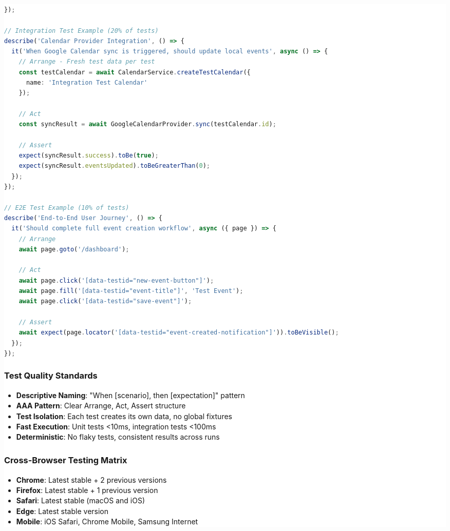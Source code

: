 ```typescript
});

// Integration Test Example (20% of tests)
describe('Calendar Provider Integration', () => {
  it('When Google Calendar sync is triggered, should update local events', async () => {
    // Arrange - Fresh test data per test
    const testCalendar = await CalendarService.createTestCalendar({
      name: 'Integration Test Calendar'
    });

    // Act
    const syncResult = await GoogleCalendarProvider.sync(testCalendar.id);

    // Assert
    expect(syncResult.success).toBe(true);
    expect(syncResult.eventsUpdated).toBeGreaterThan(0);
  });
});

// E2E Test Example (10% of tests) 
describe('End-to-End User Journey', () => {
  it('Should complete full event creation workflow', async ({ page }) => {
    // Arrange
    await page.goto('/dashboard');

    // Act
    await page.click('[data-testid="new-event-button"]');
    await page.fill('[data-testid="event-title"]', 'Test Event');
    await page.click('[data-testid="save-event"]');

    // Assert
    await expect(page.locator('[data-testid="event-created-notification"]')).toBeVisible();
  });
});
```

### **Test Quality Standards**
- **Descriptive Naming**: "When [scenario], then [expectation]" pattern
- **AAA Pattern**: Clear Arrange, Act, Assert structure  
- **Test Isolation**: Each test creates its own data, no global fixtures
- **Fast Execution**: Unit tests <10ms, integration tests <100ms
- **Deterministic**: No flaky tests, consistent results across runs

### **Cross-Browser Testing Matrix**
- **Chrome**: Latest stable + 2 previous versions
- **Firefox**: Latest stable + 1 previous version  
- **Safari**: Latest stable (macOS and iOS)
- **Edge**: Latest stable version
- **Mobile**: iOS Safari, Chrome Mobile, Samsung Internet
